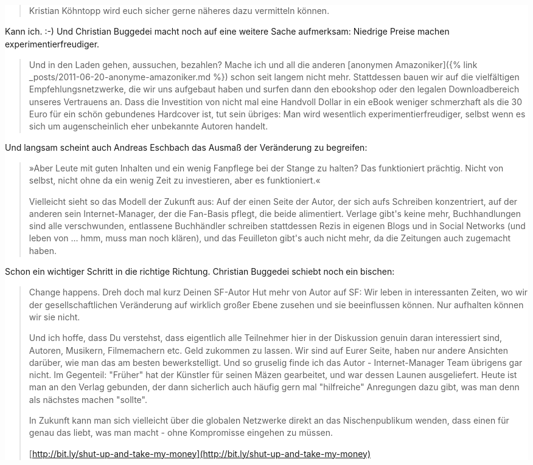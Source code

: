 > Kristian Köhntopp wird euch sicher gerne näheres dazu vermitteln können.

Kann ich.  :-) Und Christian Buggedei macht noch auf
eine weitere Sache aufmerksam: Niedrige Preise machen
experimentierfreudiger.  

> Und in den Laden gehen, aussuchen, bezahlen?  Mache ich und all die anderen 
> [anonymen Amazoniker]({% link _posts/2011-06-20-anonyme-amazoniker.md %})
> schon seit langem nicht mehr.  Stattdessen bauen wir auf die
> vielfältigen Empfehlungsnetzwerke, die wir uns aufgebaut haben und surfen
> dann den ebookshop oder den legalen Downloadbereich unseres Vertrauens an. 
> Dass die Investition von nicht mal eine Handvoll Dollar in ein eBook weniger
> schmerzhaft als die 30 Euro für ein schön gebundenes Hardcover ist, tut sein
> übriges: Man wird wesentlich experimentierfreudiger, selbst wenn es sich um
> augenscheinlich eher unbekannte Autoren handelt.

Und langsam scheint auch Andreas Eschbach das Ausmaß der Veränderung zu
begreifen: 

>»Aber Leute mit guten Inhalten und ein wenig
> Fanpflege bei der Stange zu halten?  Das funktioniert prächtig.  Nicht von
> selbst, nicht ohne da ein wenig Zeit zu investieren, aber es
> funktioniert.«
> 
> Vielleicht sieht so das Modell der Zukunft aus: Auf der einen Seite der
> Autor, der sich aufs Schreiben konzentriert, auf der anderen sein
> Internet-Manager, der die Fan-Basis pflegt, die beide alimentiert. 
> Verlage gibt's keine mehr, Buchhandlungen sind alle verschwunden,
> entlassene Buchhändler schreiben stattdessen Rezis in eigenen Blogs und in
> Social Networks (und leben von ...  hmm, muss man noch klären), und das
> Feuilleton gibt's auch nicht mehr, da die Zeitungen auch zugemacht haben.

Schon ein wichtiger Schritt in die richtige Richtung.  Christian Buggedei
schiebt noch ein bischen: 

>Change happens.  Dreh doch mal kurz Deinen SF-Autor Hut mehr von Autor auf
> SF: Wir leben in interessanten Zeiten, wo wir der gesellschaftlichen
> Veränderung auf wirklich großer Ebene zusehen und sie beeinflussen können. 
> Nur aufhalten können wir sie nicht.
> 
> Und ich hoffe, dass Du verstehst, dass eigentlich alle Teilnehmer hier in
> der Diskussion genuin daran interessiert sind, Autoren, Musikern,
> Filmemachern etc.  Geld zukommen zu lassen.  Wir sind auf Eurer Seite,
> haben nur andere Ansichten darüber, wie man das am besten bewerkstelligt. 
> Und so gruselig finde ich das Autor - Internet-Manager Team übrigens gar
> nicht.  Im Gegenteil: "Früher" hat der Künstler für seinen Mäzen
> gearbeitet, und war dessen Launen ausgeliefert.  Heute ist man an den
> Verlag gebunden, der dann sicherlich auch häufig gern mal "hilfreiche"
> Anregungen dazu gibt, was man denn als nächstes machen "sollte".
>
> In Zukunft kann man sich vielleicht über die globalen Netzwerke direkt an
> das Nischenpublikum wenden, dass einen für genau das liebt, was man macht -
> ohne Kompromisse eingehen zu müssen.
> 
> [http://bit.ly/shut-up-and-take-my-money](http://bit.ly/shut-up-and-take-my-money)
